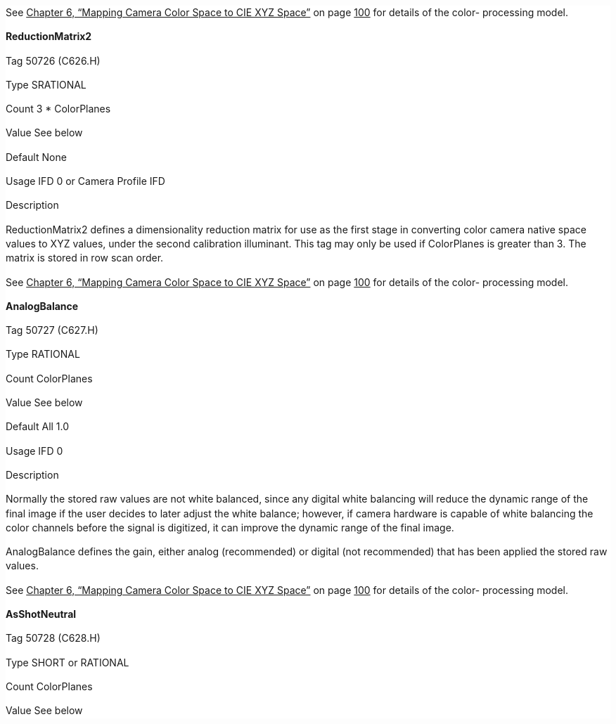 See [Chapter 6, “Mapping Camera Color Space to CIE XYZ Space”](http://%5Cl%20%22bookmark169%22) on page [100](http://%5Cl%20%22bookmark169%22) for details of the color- processing model.

**ReductionMatrix2**

Tag	50726 (C626.H)

Type	SRATIONAL

Count	3 \* ColorPlanes

Value	See below

Default	None

Usage	IFD 0 or Camera Profile IFD

Description

ReductionMatrix2 defines a dimensionality reduction matrix for use as the first stage in converting color camera native space values to XYZ values, under the second calibration illuminant. This tag may only be used if ColorPlanes is greater than 3\. The matrix is stored in row scan order.

See [Chapter 6, “Mapping Camera Color Space to CIE XYZ Space”](http://%5Cl%20%22bookmark169%22) on page [100](http://%5Cl%20%22bookmark169%22) for details of the color- processing model.

**AnalogBalance**

Tag	50727 (C627.H)

Type	RATIONAL

Count	ColorPlanes

Value	See below

Default	All 1.0

Usage	IFD 0

Description

Normally the stored raw values are not white balanced, since any digital white balancing will reduce the dynamic range of the final image if the user decides to later adjust the white balance; however, if camera hardware is capable of white balancing the color channels before the signal is digitized, it can improve the dynamic range of the final image.

AnalogBalance defines the gain, either analog (recommended) or digital (not recommended) that has been applied the stored raw values.

See [Chapter 6, “Mapping Camera Color Space to CIE XYZ Space”](http://%5Cl%20%22bookmark169%22) on page [100](http://%5Cl%20%22bookmark169%22) for details of the color- processing model.

**AsShotNeutral**

Tag	50728 (C628.H)

Type	SHORT or RATIONAL

Count	ColorPlanes

Value	See below
